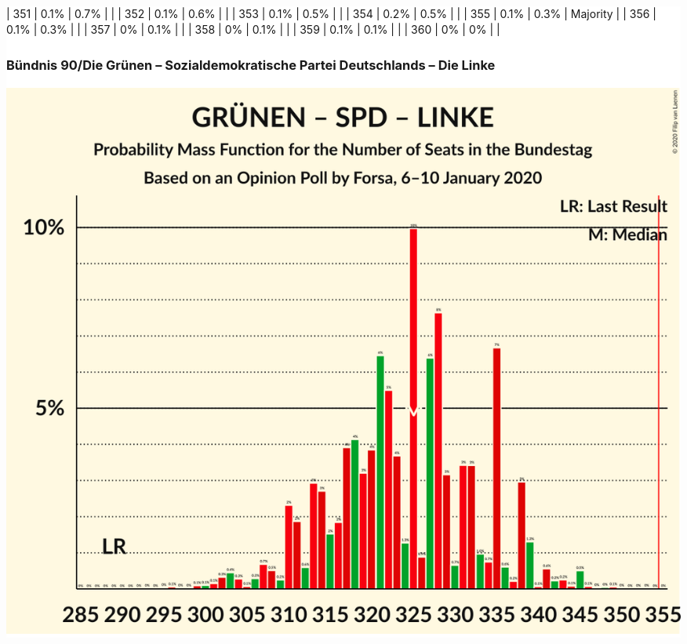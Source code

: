 | 351 | 0.1% | 0.7% |  |
| 352 | 0.1% | 0.6% |  |
| 353 | 0.1% | 0.5% |  |
| 354 | 0.2% | 0.5% |  |
| 355 | 0.1% | 0.3% | Majority |
| 356 | 0.1% | 0.3% |  |
| 357 | 0% | 0.1% |  |
| 358 | 0% | 0.1% |  |
| 359 | 0.1% | 0.1% |  |
| 360 | 0% | 0% |  |

### Bündnis 90/Die Grünen – Sozialdemokratische Partei Deutschlands – Die Linke

![Graph with seats probability mass function not yet produced](2020-01-10-Forsa-coalitions-seats-pmf-grünen–spd–linke.png "Seats Probability Mass Function")
